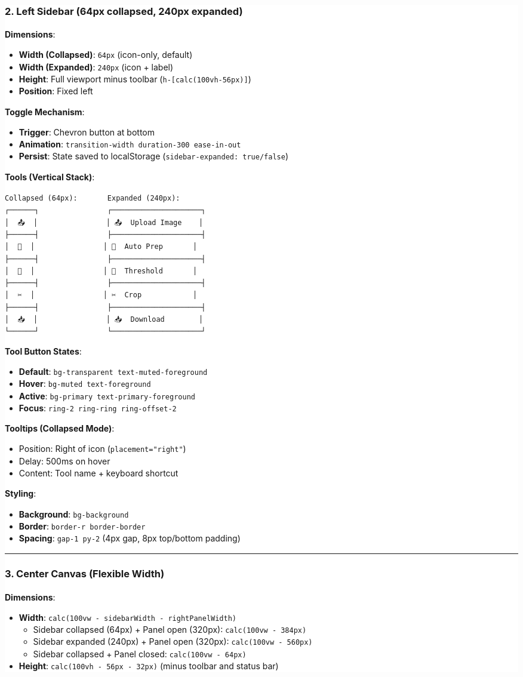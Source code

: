 
### 2. Left Sidebar (64px collapsed, 240px expanded)

**Dimensions**:
- **Width (Collapsed)**: `64px` (icon-only, default)
- **Width (Expanded)**: `240px` (icon + label)
- **Height**: Full viewport minus toolbar (`h-[calc(100vh-56px)]`)
- **Position**: Fixed left

**Toggle Mechanism**:
- **Trigger**: Chevron button at bottom
- **Animation**: `transition-width duration-300 ease-in-out`
- **Persist**: State saved to localStorage (`sidebar-expanded: true/false`)

**Tools (Vertical Stack)**:
```
Collapsed (64px):       Expanded (240px):
┌──────┐                ┌─────────────────────┐
│  📤  │                │ 📤  Upload Image    │
├──────┤                ├─────────────────────┤
│  🎨  │                │ 🎨  Auto Prep       │
├──────┤                ├─────────────────────┤
│  🔲  │                │ 🔲  Threshold       │
├──────┤                ├─────────────────────┤
│  ✂️  │                │ ✂️  Crop            │
├──────┤                ├─────────────────────┤
│  📥  │                │ 📥  Download        │
└──────┘                └─────────────────────┘
```

**Tool Button States**:
- **Default**: `bg-transparent text-muted-foreground`
- **Hover**: `bg-muted text-foreground`
- **Active**: `bg-primary text-primary-foreground`
- **Focus**: `ring-2 ring-ring ring-offset-2`

**Tooltips (Collapsed Mode)**:
- Position: Right of icon (`placement="right"`)
- Delay: 500ms on hover
- Content: Tool name + keyboard shortcut

**Styling**:
- **Background**: `bg-background`
- **Border**: `border-r border-border`
- **Spacing**: `gap-1 py-2` (4px gap, 8px top/bottom padding)

---

### 3. Center Canvas (Flexible Width)

**Dimensions**:
- **Width**: `calc(100vw - sidebarWidth - rightPanelWidth)`
  - Sidebar collapsed (64px) + Panel open (320px): `calc(100vw - 384px)`
  - Sidebar expanded (240px) + Panel open (320px): `calc(100vw - 560px)`
  - Sidebar collapsed + Panel closed: `calc(100vw - 64px)`
- **Height**: `calc(100vh - 56px - 32px)` (minus toolbar and status bar)
